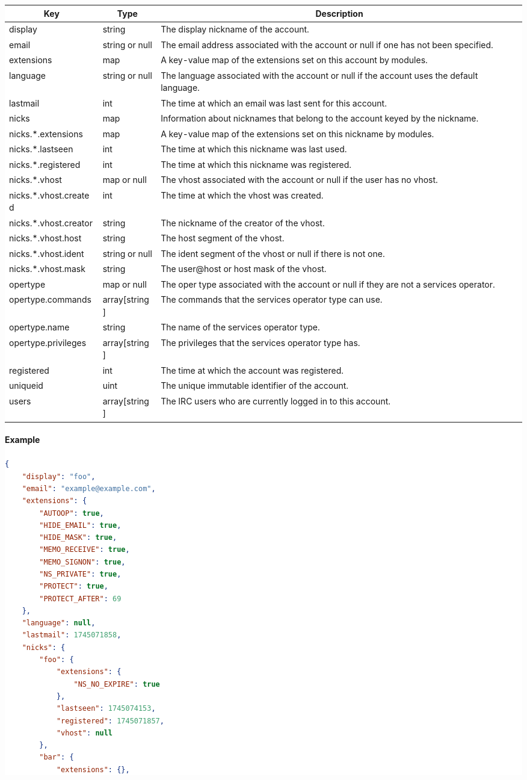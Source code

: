 Key                    | Type           | Description
---                    | ----           | -----------
display                | string         | The display nickname of the account.
email                  | string or null | The email address associated with the account or null if one has not been specified.
extensions             | map            | A key-value map of the extensions set on this account by modules.
language               | string or null | The language associated with the account or null if the account uses the default language.
lastmail               | int            | The time at which an email was last sent for this account.
nicks                  | map            | Information about nicknames that belong to the account keyed by the nickname.
nicks.\*.extensions    | map            | A key-value map of the extensions set on this nickname by modules.
nicks.\*.lastseen      | int            | The time at which this nickname was last used.
nicks.\*.registered    | int            | The time at which this nickname was registered.
nicks.\*.vhost         | map or null    | The vhost associated with the account or null if the user has no vhost.
nicks.\*.vhost.created | int            | The time at which the vhost was created.
nicks.\*.vhost.creator | string         | The nickname of the creator of the vhost.
nicks.\*.vhost.host    | string         | The host segment of the vhost.
nicks.\*.vhost.ident   | string or null | The ident segment of the vhost or null if there is not one.
nicks.\*.vhost.mask    | string         | The user@host or host mask of the vhost.
opertype               | map or null    | The oper type associated with the account or null if they are not a services operator.
opertype.commands      | array[string]  | The commands that the services operator type can use.
opertype.name          | string         | The name of the services operator type.
opertype.privileges    | array[string]  | The privileges that the services operator type has.
registered             | int            | The time at which the account was registered.
uniqueid               | uint           | The unique immutable identifier of the account.
users                  | array[string]  | The IRC users who are currently logged in to this account.

#### Example

```json
{
	"display": "foo",
	"email": "example@example.com",
	"extensions": {
		"AUTOOP": true,
		"HIDE_EMAIL": true,
		"HIDE_MASK": true,
		"MEMO_RECEIVE": true,
		"MEMO_SIGNON": true,
		"NS_PRIVATE": true,
		"PROTECT": true,
		"PROTECT_AFTER": 69
	},
	"language": null,
	"lastmail": 1745071858,
	"nicks": {
		"foo": {
			"extensions": {
				"NS_NO_EXPIRE": true
			},
			"lastseen": 1745074153,
			"registered": 1745071857,
			"vhost": null
		},
		"bar": {
			"extensions": {},
```
